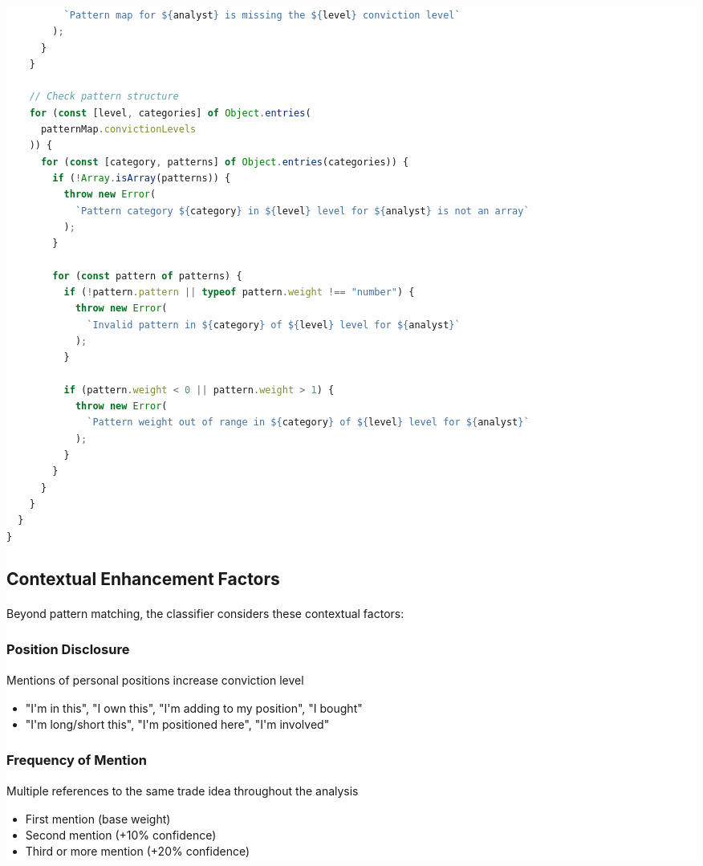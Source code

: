 ```javascript
          `Pattern map for ${analyst} is missing the ${level} conviction level`
        );
      }
    }

    // Check pattern structure
    for (const [level, categories] of Object.entries(
      patternMap.convictionLevels
    )) {
      for (const [category, patterns] of Object.entries(categories)) {
        if (!Array.isArray(patterns)) {
          throw new Error(
            `Pattern category ${category} in ${level} level for ${analyst} is not an array`
          );
        }

        for (const pattern of patterns) {
          if (!pattern.pattern || typeof pattern.weight !== "number") {
            throw new Error(
              `Invalid pattern in ${category} of ${level} level for ${analyst}`
            );
          }

          if (pattern.weight < 0 || pattern.weight > 1) {
            throw new Error(
              `Pattern weight out of range in ${category} of ${level} level for ${analyst}`
            );
          }
        }
      }
    }
  }
}
```

## Contextual Enhancement Factors

Beyond pattern matching, the classifier considers these contextual factors:

### Position Disclosure

Mentions of personal positions increase conviction level

- "I'm in this", "I own this", "I'm adding to my position", "I bought"
- "I'm long/short this", "I'm positioned here", "I'm involved"

### Frequency of Mention

Multiple references to the same trade idea throughout the analysis

- First mention (base weight)
- Second mention (+10% confidence)
- Third or more mention (+20% confidence)
